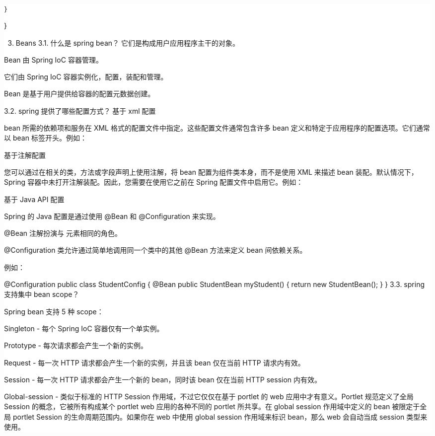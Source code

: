     }
}


3. Beans
3.1. 什么是 spring bean？
它们是构成用户应用程序主干的对象。

Bean 由 Spring IoC 容器管理。

它们由 Spring IoC 容器实例化，配置，装配和管理。

Bean 是基于用户提供给容器的配置元数据创建。

3.2. spring 提供了哪些配置方式？
基于 xml 配置

bean 所需的依赖项和服务在 XML 格式的配置文件中指定。这些配置文件通常包含许多 bean 定义和特定于应用程序的配置选项。它们通常以 bean 标签开头。例如：

<bean id="studentbean" class="org.edureka.firstSpring.StudentBean">
 <property name="name" value="Edureka"></property>
</bean>
基于注解配置

您可以通过在相关的类，方法或字段声明上使用注解，将 bean 配置为组件类本身，而不是使用 XML 来描述 bean 装配。默认情况下，Spring 容器中未打开注解装配。因此，您需要在使用它之前在 Spring 配置文件中启用它。例如：

<beans>
<context:annotation-config/>

</beans>
基于 Java API 配置

Spring 的 Java 配置是通过使用 @Bean 和 @Configuration 来实现。

@Bean 注解扮演与 <bean /> 元素相同的角色。

@Configuration 类允许通过简单地调用同一个类中的其他 @Bean 方法来定义 bean 间依赖关系。

例如：

@Configuration
public class StudentConfig {
    @Bean
    public StudentBean myStudent() {
        return new StudentBean();
    }
}
3.3. spring 支持集中 bean scope？

Spring bean 支持 5 种 scope：

Singleton - 每个 Spring IoC 容器仅有一个单实例。

Prototype - 每次请求都会产生一个新的实例。

Request - 每一次 HTTP 请求都会产生一个新的实例，并且该 bean 仅在当前 HTTP 请求内有效。

Session - 每一次 HTTP 请求都会产生一个新的 bean，同时该 bean 仅在当前 HTTP session 内有效。

Global-session - 类似于标准的 HTTP Session 作用域，不过它仅仅在基于 portlet 的 web 应用中才有意义。Portlet 规范定义了全局 Session 的概念，它被所有构成某个 portlet web 应用的各种不同的 portlet 所共享。在 global session 作用域中定义的 bean 被限定于全局 portlet Session 的生命周期范围内。如果你在 web 中使用 global session 作用域来标识 bean，那么 web 会自动当成 session 类型来使用。

